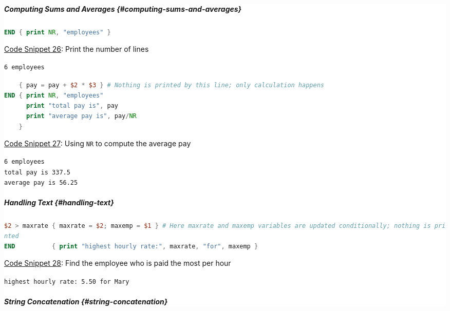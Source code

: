 ##### Computing Sums and Averages {#computing-sums-and-averages}

<a id="code-snippet--1-5--2"></a>
```awk
END { print NR, "employees" }
```

<div class="src-block-caption">
  <span class="src-block-number"><a href="#code-snippet--1-5--2">Code Snippet 26</a></span>:
  Print the number of lines
</div>

```text
6 employees
```

<a id="code-snippet--1-5--3"></a>
```awk
    { pay = pay + $2 * $3 } # Nothing is printed by this line; only calculation happens
END { print NR, "employees"
      print "total pay is", pay
      print "average pay is", pay/NR
    }
```

<div class="src-block-caption">
  <span class="src-block-number"><a href="#code-snippet--1-5--3">Code Snippet 27</a></span>:
  Using <code>NR</code> to compute the average pay
</div>

```text
6 employees
total pay is 337.5
average pay is 56.25
```


##### Handling Text {#handling-text}

<a id="code-snippet--1-5--4"></a>
```awk
$2 > maxrate { maxrate = $2; maxemp = $1 } # Here maxrate and maxemp variables are updated conditionally; nothing is printed
END          { print "highest hourly rate:", maxrate, "for", maxemp }
```

<div class="src-block-caption">
  <span class="src-block-number"><a href="#code-snippet--1-5--4">Code Snippet 28</a></span>:
  Find the employee who is paid the most per hour
</div>

```text
highest hourly rate: 5.50 for Mary
```


##### String Concatenation {#string-concatenation}
